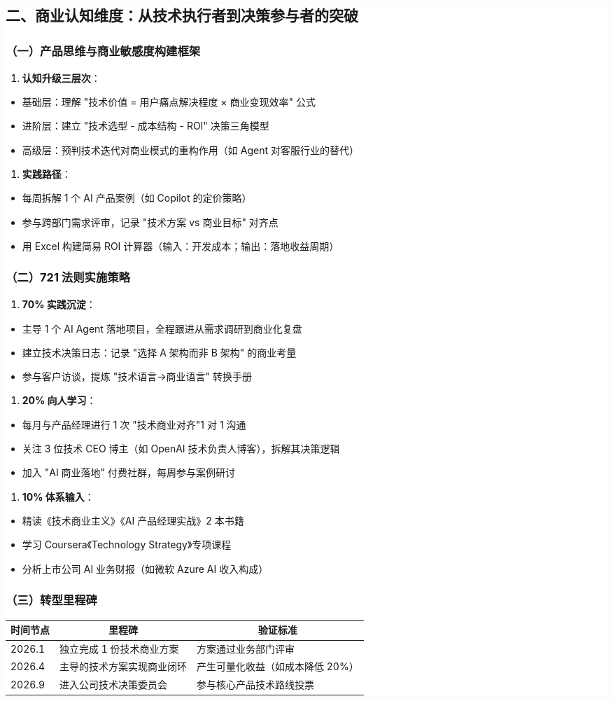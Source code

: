 ## 二、商业认知维度：从技术执行者到决策参与者的突破

### （一）产品思维与商业敏感度构建框架



1. **认知升级三层次**：

* 基础层：理解 "技术价值 = 用户痛点解决程度 × 商业变现效率" 公式

* 进阶层：建立 "技术选型 - 成本结构 - ROI" 决策三角模型

* 高级层：预判技术迭代对商业模式的重构作用（如 Agent 对客服行业的替代）

1. **实践路径**：

* 每周拆解 1 个 AI 产品案例（如 Copilot 的定价策略）

* 参与跨部门需求评审，记录 "技术方案 vs 商业目标" 对齐点

* 用 Excel 构建简易 ROI 计算器（输入：开发成本；输出：落地收益周期）

### （二）721 法则实施策略



1. **70% 实践沉淀**：

* 主导 1 个 AI Agent 落地项目，全程跟进从需求调研到商业化复盘

* 建立技术决策日志：记录 "选择 A 架构而非 B 架构" 的商业考量

* 参与客户访谈，提炼 "技术语言→商业语言" 转换手册

1. **20% 向人学习**：

* 每月与产品经理进行 1 次 "技术商业对齐"1 对 1 沟通

* 关注 3 位技术 CEO 博主（如 OpenAI 技术负责人博客），拆解其决策逻辑

* 加入 "AI 商业落地" 付费社群，每周参与案例研讨

1. **10% 体系输入**：

* 精读《技术商业主义》《AI 产品经理实战》2 本书籍

* 学习 Coursera《Technology Strategy》专项课程

* 分析上市公司 AI 业务财报（如微软 Azure AI 收入构成）

### （三）转型里程碑



| 时间节点   | 里程碑            | 验证标准               |
| ------ | -------------- | ------------------ |
| 2026.1 | 独立完成 1 份技术商业方案 | 方案通过业务部门评审         |
| 2026.4 | 主导的技术方案实现商业闭环  | 产生可量化收益（如成本降低 20%） |
| 2026.9 | 进入公司技术决策委员会    | 参与核心产品技术路线投票       |
